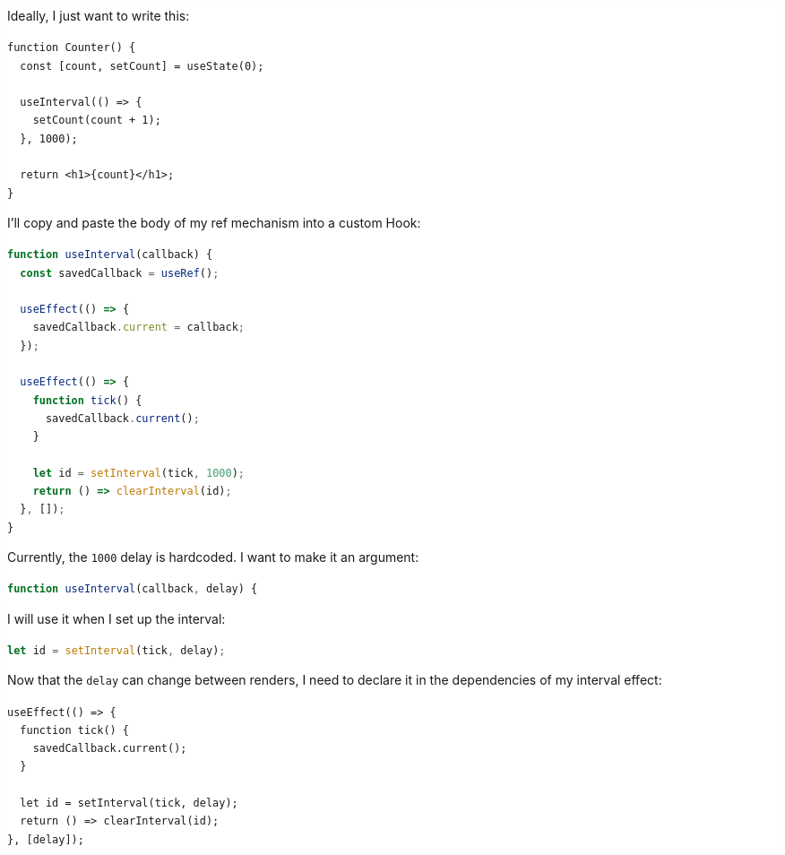 Ideally, I just want to write this:

```js{4-6}
function Counter() {
  const [count, setCount] = useState(0);

  useInterval(() => {
    setCount(count + 1);
  }, 1000);

  return <h1>{count}</h1>;
}
```

I’ll copy and paste the body of my ref mechanism into a custom Hook:

```jsx
function useInterval(callback) {
  const savedCallback = useRef();

  useEffect(() => {
    savedCallback.current = callback;
  });

  useEffect(() => {
    function tick() {
      savedCallback.current();
    }

    let id = setInterval(tick, 1000);
    return () => clearInterval(id);
  }, []);
}
```

Currently, the `1000` delay is hardcoded. I want to make it an argument:

```jsx
function useInterval(callback, delay) {
```

I will use it when I set up the interval:

```jsx
let id = setInterval(tick, delay);
```

 Now that the `delay` can change between renders, I need to declare it in the dependencies of my interval effect:

```js{8}
useEffect(() => {
  function tick() {
    savedCallback.current();
  }

  let id = setInterval(tick, delay);
  return () => clearInterval(id);
}, [delay]);
```
